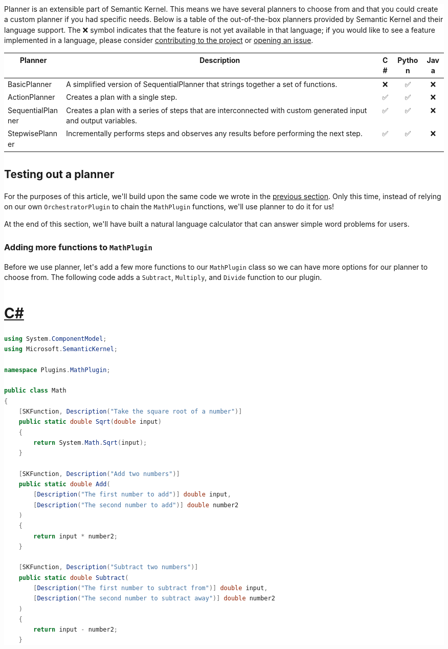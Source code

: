Planner is an extensible part of Semantic Kernel. This means we have several planners to choose from and that you could create a custom planner if you had specific needs. Below is a table of the out-of-the-box planners provided by Semantic Kernel and their language support. The ❌ symbol indicates that the feature is not yet available in that language; if you would like to see a feature implemented in a language, please consider [contributing to the project](../../get-started/contributing.md) or [opening an issue](../../get-started/contributing.md#reporting-issues). 

| Planner | Description | C# | Python | Java |
| --- | --- | :------:|:----: | :----: |
| BasicPlanner                      | A simplified version of SequentialPlanner that strings together a set of functions. | ❌ | ✅ | ❌ |
| ActionPlanner                     | Creates a plan with a single step. | ✅ | ✅ | ❌ |
| SequentialPlanner                 | Creates a plan with a series of steps that are interconnected with custom generated input and output variables. | ✅ | ✅ | ❌ |
| StepwisePlanner                 | Incrementally performs steps and observes any results before performing the next step. | ✅ | ✅ | ❌ |

## Testing out a planner
For the purposes of this article, we'll build upon the same code we wrote in the [previous section](../plugins/chaining-functions.md). Only this time, instead of relying on our own `OrchestratorPlugin` to chain the `MathPlugin` functions, we'll use planner to do it for us!

At the end of this section, we'll have built a natural language calculator that can answer simple word problems for users.

### Adding more functions to `MathPlugin`
Before we use planner, let's add a few more functions to our `MathPlugin` class so we can have more options for our planner to choose from. The following code adds a `Subtract`, `Multiply`, and `Divide` function to our plugin.

# [C#](#tab/Csharp)
```csharp
using System.ComponentModel;
using Microsoft.SemanticKernel;

namespace Plugins.MathPlugin;

public class Math
{
    [SKFunction, Description("Take the square root of a number")]
    public static double Sqrt(double input)
    {
        return System.Math.Sqrt(input);
    }

    [SKFunction, Description("Add two numbers")]
    public static double Add(
        [Description("The first number to add")] double input,
        [Description("The second number to add")] double number2
    )
    {
        return input * number2;
    }

    [SKFunction, Description("Subtract two numbers")]
    public static double Subtract(
        [Description("The first number to subtract from")] double input,
        [Description("The second number to subtract away")] double number2
    )
    {
        return input - number2;
    }

```